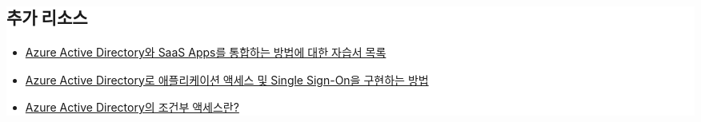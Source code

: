 ## <a name="additional-resources"></a>추가 리소스

- [Azure Active Directory와 SaaS Apps를 통합하는 방법에 대한 자습서 목록](https://docs.microsoft.com/azure/active-directory/active-directory-saas-tutorial-list)

- [Azure Active Directory로 애플리케이션 액세스 및 Single Sign-On을 구현하는 방법](https://docs.microsoft.com/azure/active-directory/active-directory-appssoaccess-whatis)

- [Azure Active Directory의 조건부 액세스란?](https://docs.microsoft.com/azure/active-directory/conditional-access/overview)